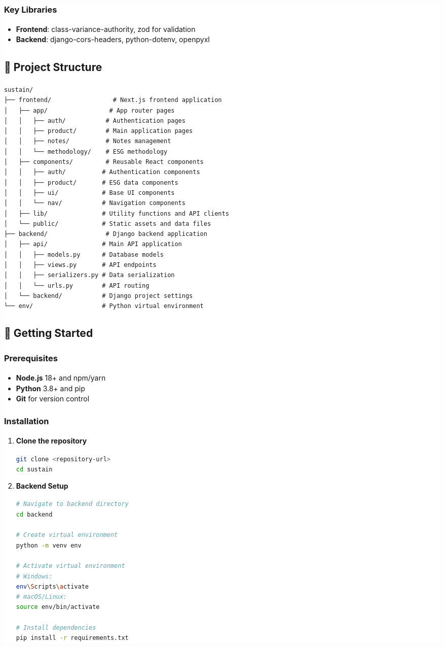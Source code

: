 ### Key Libraries
- **Frontend**: class-variance-authority, zod for validation
- **Backend**: django-cors-headers, python-dotenv, openpyxl

## 📁 Project Structure

```
sustain/
├── frontend/                 # Next.js frontend application
│   ├── app/                 # App router pages
│   │   ├── auth/           # Authentication pages
│   │   ├── product/        # Main application pages
│   │   ├── notes/          # Notes management
│   │   └── methodology/    # ESG methodology
│   ├── components/         # Reusable React components
│   │   ├── auth/          # Authentication components
│   │   ├── product/       # ESG data components
│   │   ├── ui/            # Base UI components
│   │   └── nav/           # Navigation components
│   ├── lib/               # Utility functions and API clients
│   └── public/            # Static assets and data files
├── backend/                # Django backend application
│   ├── api/               # Main API application
│   │   ├── models.py      # Database models
│   │   ├── views.py       # API endpoints
│   │   ├── serializers.py # Data serialization
│   │   └── urls.py        # API routing
│   └── backend/           # Django project settings
└── env/                   # Python virtual environment
```

## 🚀 Getting Started

### Prerequisites
- **Node.js** 18+ and npm/yarn
- **Python** 3.8+ and pip
- **Git** for version control

### Installation

1. **Clone the repository**
   ```bash
   git clone <repository-url>
   cd sustain
   ```

2. **Backend Setup**
   ```bash
   # Navigate to backend directory
   cd backend
   
   # Create virtual environment
   python -m venv env
   
   # Activate virtual environment
   # Windows:
   env\Scripts\activate
   # macOS/Linux:
   source env/bin/activate
   
   # Install dependencies
   pip install -r requirements.txt
   
   ```